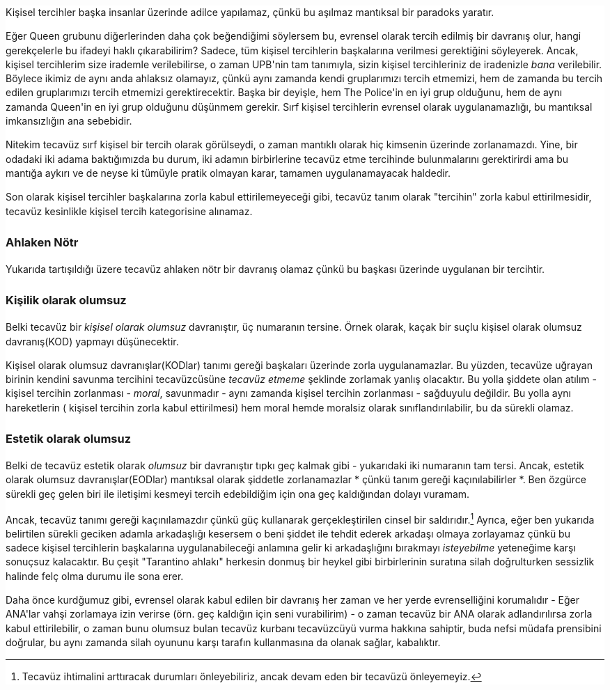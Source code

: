 Kişisel tercihler başka insanlar üzerinde adilce yapılamaz, çünkü bu aşılmaz mantıksal bir paradoks yaratır.

Eğer Queen grubunu diğerlerinden daha çok beğendiğimi söylersem bu, evrensel olarak tercih edilmiş bir davranış olur, hangi gerekçelerle bu ifadeyi haklı çıkarabilirim? Sadece, tüm kişisel tercihlerin başkalarına verilmesi gerektiğini söyleyerek. Ancak, kişisel tercihlerim size irademle verilebilirse, o zaman UPB'nin tam tanımıyla, sizin kişisel tercihleriniz de iradenizle *bana* verilebilir. Böylece ikimiz de aynı anda ahlaksız olamayız, çünkü aynı zamanda kendi gruplarımızı tercih etmemizi, hem de zamanda bu tercih edilen gruplarımızı tercih etmemizi gerektirecektir. Başka bir deyişle, hem The Police'in en iyi grup olduğunu, hem de aynı zamanda Queen'in en iyi grup olduğunu düşünmem gerekir. Sırf kişisel tercihlerin evrensel olarak uygulanamazlığı, bu mantıksal imkansızlığın ana sebebidir.

Nitekim tecavüz sırf kişisel bir tercih olarak görülseydi, o zaman mantıklı olarak hiç kimsenin üzerinde zorlanamazdı. Yine, bir odadaki iki adama baktığımızda bu durum, iki adamın birbirlerine tecavüz etme tercihinde bulunmalarını gerektirirdi ama bu mantığa aykırı ve de neyse ki tümüyle pratik olmayan karar, tamamen uygulanamayacak haldedir.

Son olarak kişisel tercihler başkalarına zorla kabul ettirilemeyeceği gibi, tecavüz tanım olarak "tercihin" zorla kabul ettirilmesidir, tecavüz kesinlikle kişisel tercih kategorisine alınamaz.

### Ahlaken Nötr

Yukarıda tartışıldığı üzere tecavüz ahlaken nötr bir davranış olamaz çünkü bu başkası üzerinde uygulanan bir tercihtir.

### Kişilik olarak olumsuz

Belki tecavüz bir *kişisel olarak olumsuz* davranıştır, üç numaranın tersine. Örnek olarak, kaçak bir suçlu kişisel olarak olumsuz davranış(KOD) yapmayı düşünecektir.

Kişisel olarak olumsuz davranışlar(KODlar) tanımı gereği başkaları üzerinde zorla uygulanamazlar. Bu yüzden, tecavüze uğrayan birinin kendini savunma tercihini tecavüzcüsüne *tecavüz etmeme* şeklinde zorlamak yanlış olacaktır. Bu yolla şiddete olan atılım - kişisel tercihin zorlanması - *moral*, savunmadır - aynı zamanda kişisel tercihin zorlanması - sağduyulu değildir. Bu yolla aynı hareketlerin ( kişisel tercihin zorla kabul ettirilmesi) hem moral hemde moralsiz olarak sınıflandırılabilir, bu da sürekli olamaz.

### Estetik olarak olumsuz

Belki de tecavüz estetik olarak *olumsuz* bir davranıştır tıpkı geç kalmak gibi - yukarıdaki iki numaranın tam tersi. Ancak, estetik olarak olumsuz davranışlar(EODlar) mantıksal olarak şiddetle zorlanamazlar * çünkü tanım gereği kaçınılabilirler *. Ben özgürce sürekli geç gelen biri ile iletişimi kesmeyi tercih edebildiğim için ona geç kaldığından dolayı vuramam.

Ancak, tecavüz tanımı gereği kaçınılamazdır çünkü güç kullanarak gerçekleştirilen cinsel bir saldırıdır.[^4] Ayrıca, eğer ben yukarıda belirtilen sürekli geciken adamla arkadaşlığı kesersem o beni şiddet ile tehdit ederek arkadaşı olmaya zorlayamaz çünkü bu sadece kişisel tercihlerin başkalarına uygulanabileceği anlamına gelir ki arkadaşlığını bırakmayı *isteyebilme* yeteneğime karşı sonuçsuz kalacaktır. Bu çeşit "Tarantino ahlakı" herkesin donmuş bir heykel gibi birbirlerinin suratına silah doğrulturken sessizlik halinde felç olma durumu ile sona erer.

Daha önce kurdğumuz gibi, evrensel olarak kabul edilen bir davranış her zaman ve her yerde evrenselliğini korumalıdır - Eğer ANA'lar vahşi zorlamaya izin verirse (örn. geç kaldığın için seni vurabilirim) - o zaman tecavüz bir ANA olarak adlandırılırsa zorla kabul ettirilebilir, o zaman bunu olumsuz bulan tecavüz kurbanı tecavüzcüyü vurma hakkına sahiptir, buda nefsi müdafa prensibini doğrular, bu aynı zamanda silah oyununu karşı tarafın kullanmasına da olanak sağlar, kabalıktır.


[^1]: Bu, özgür seçim kapasitenizi yok eden fiziksel saldırıdan çok daha farklıdır.
[^2]: Tecavüz, bir davranıştır ve yukarıda tartıştığımız üzere bütün davranışlar tercih içerdiğinden, tecavüzün bir tercih içermediği iddia edilemez.
[^3]: Dikkat edin şunu öneremem: mutlak ve evrensel ahlaki kuralları ifade eden ETD'nin ihlali olduğu için kişisel tercihler diğer insanlar üzerinde şiddetle dayat*ılabilir* - eğer değillerse, o zaman EOD'un alanına düşerler ve o zaman da diğer insanlara dayatılamazlar.
[^4]: Tecavüz ihtimalini arttıracak durumları önleyebiliriz, ancak devam eden bir tecavüzü önleyemeyiz.